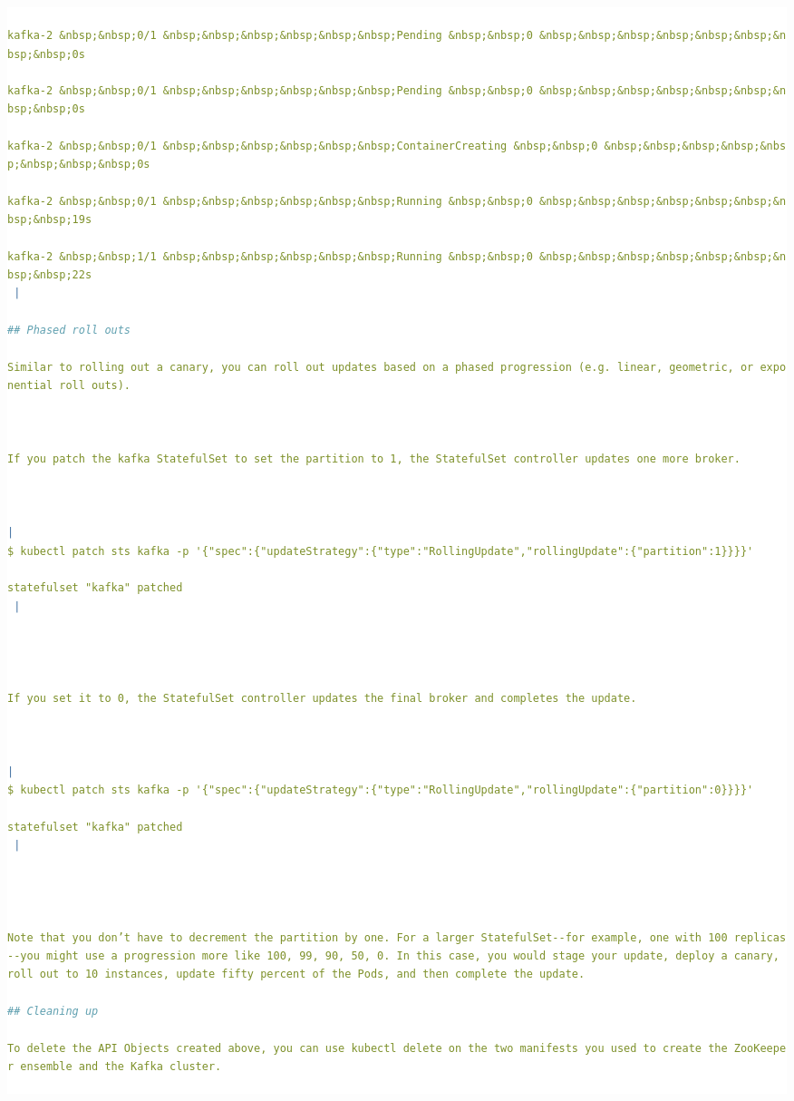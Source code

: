 ```yaml

kafka-2 &nbsp;&nbsp;0/1 &nbsp;&nbsp;&nbsp;&nbsp;&nbsp;&nbsp;Pending &nbsp;&nbsp;0 &nbsp;&nbsp;&nbsp;&nbsp;&nbsp;&nbsp;&nbsp;&nbsp;0s

kafka-2 &nbsp;&nbsp;0/1 &nbsp;&nbsp;&nbsp;&nbsp;&nbsp;&nbsp;Pending &nbsp;&nbsp;0 &nbsp;&nbsp;&nbsp;&nbsp;&nbsp;&nbsp;&nbsp;&nbsp;0s

kafka-2 &nbsp;&nbsp;0/1 &nbsp;&nbsp;&nbsp;&nbsp;&nbsp;&nbsp;ContainerCreating &nbsp;&nbsp;0 &nbsp;&nbsp;&nbsp;&nbsp;&nbsp;&nbsp;&nbsp;&nbsp;0s

kafka-2 &nbsp;&nbsp;0/1 &nbsp;&nbsp;&nbsp;&nbsp;&nbsp;&nbsp;Running &nbsp;&nbsp;0 &nbsp;&nbsp;&nbsp;&nbsp;&nbsp;&nbsp;&nbsp;&nbsp;19s

kafka-2 &nbsp;&nbsp;1/1 &nbsp;&nbsp;&nbsp;&nbsp;&nbsp;&nbsp;Running &nbsp;&nbsp;0 &nbsp;&nbsp;&nbsp;&nbsp;&nbsp;&nbsp;&nbsp;&nbsp;22s
 |

## Phased roll outs

Similar to rolling out a canary, you can roll out updates based on a phased progression (e.g. linear, geometric, or exponential roll outs).
  
  

If you patch the kafka StatefulSet to set the partition to 1, the StatefulSet controller updates one more broker. 
  
  

| 
$ kubectl patch sts kafka -p '{"spec":{"updateStrategy":{"type":"RollingUpdate","rollingUpdate":{"partition":1}}}}'

statefulset "kafka" patched
 |

  
  

If you set it to 0, the StatefulSet controller updates the final broker and completes the update.
  
  

| 
$ kubectl patch sts kafka -p '{"spec":{"updateStrategy":{"type":"RollingUpdate","rollingUpdate":{"partition":0}}}}'

statefulset "kafka" patched
 |

  
  

Note that you don’t have to decrement the partition by one. For a larger StatefulSet--for example, one with 100 replicas--you might use a progression more like 100, 99, 90, 50, 0. In this case, you would stage your update, deploy a canary, roll out to 10 instances, update fifty percent of the Pods, and then complete the update.

## Cleaning up

To delete the API Objects created above, you can use kubectl delete on the two manifests you used to create the ZooKeeper ensemble and the Kafka cluster.
  
```